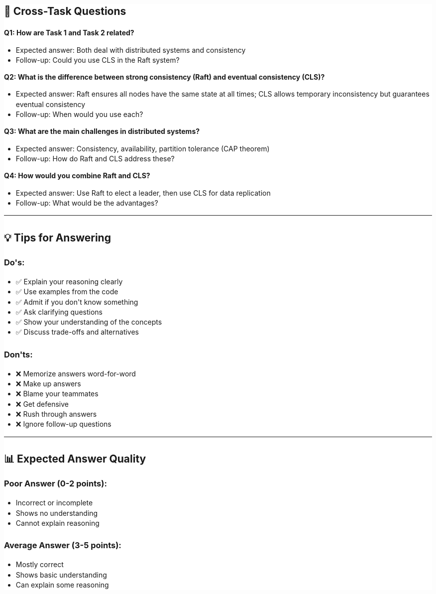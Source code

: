 
## 🎯 Cross-Task Questions

**Q1: How are Task 1 and Task 2 related?**
- Expected answer: Both deal with distributed systems and consistency
- Follow-up: Could you use CLS in the Raft system?

**Q2: What is the difference between strong consistency (Raft) and eventual consistency (CLS)?**
- Expected answer: Raft ensures all nodes have the same state at all times; CLS allows temporary inconsistency but guarantees eventual consistency
- Follow-up: When would you use each?

**Q3: What are the main challenges in distributed systems?**
- Expected answer: Consistency, availability, partition tolerance (CAP theorem)
- Follow-up: How do Raft and CLS address these?

**Q4: How would you combine Raft and CLS?**
- Expected answer: Use Raft to elect a leader, then use CLS for data replication
- Follow-up: What would be the advantages?

---

## 💡 Tips for Answering

### Do's:
- ✅ Explain your reasoning clearly
- ✅ Use examples from the code
- ✅ Admit if you don't know something
- ✅ Ask clarifying questions
- ✅ Show your understanding of the concepts
- ✅ Discuss trade-offs and alternatives

### Don'ts:
- ❌ Memorize answers word-for-word
- ❌ Make up answers
- ❌ Blame your teammates
- ❌ Get defensive
- ❌ Rush through answers
- ❌ Ignore follow-up questions

---

## 📊 Expected Answer Quality

### Poor Answer (0-2 points):
- Incorrect or incomplete
- Shows no understanding
- Cannot explain reasoning

### Average Answer (3-5 points):
- Mostly correct
- Shows basic understanding
- Can explain some reasoning
